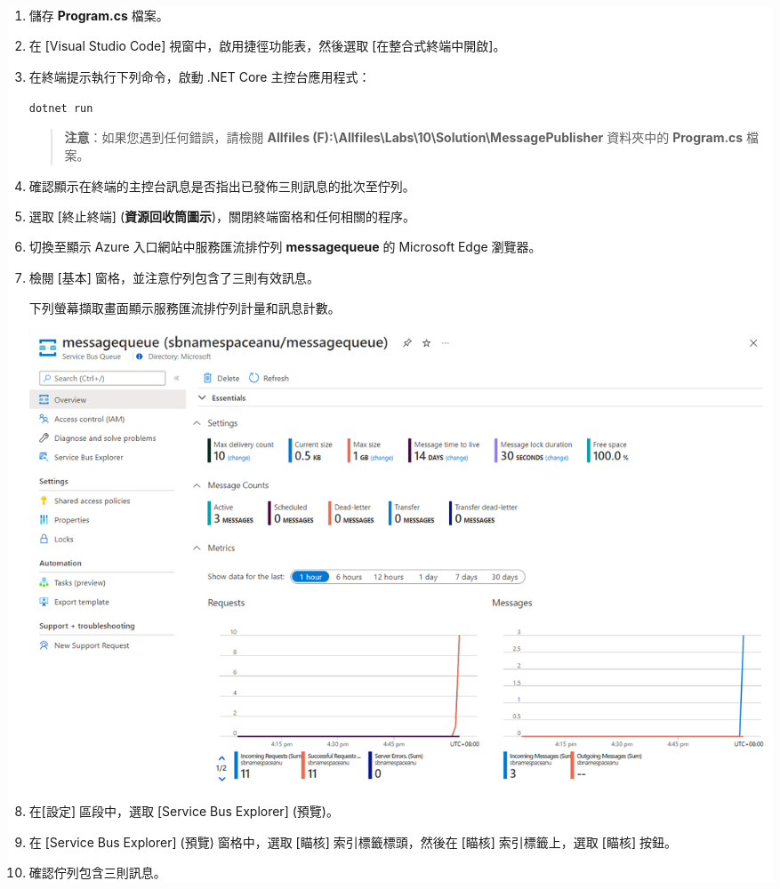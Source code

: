 1.  儲存 **Program.cs** 檔案。

1.  在 [Visual Studio Code] 視窗中，啟用捷徑功能表，然後選取 [在整合式終端中開啟]。 

1.  在終端提示執行下列命令，啟動 .NET Core 主控台應用程式：

    ```
    dotnet run
    ```

    > **注意**：如果您遇到任何錯誤，請檢閱 **Allfiles (F):\\Allfiles\\Labs\\10\\Solution\\MessagePublisher** 資料夾中的 **Program.cs** 檔案。

1.  確認顯示在終端的主控台訊息是否指出已發佈三則訊息的批次至佇列。

1.  選取 [終止終端] \(**資源回收筒圖示**\)，關閉終端窗格和任何相關的程序。

1.  切換至顯示 Azure 入口網站中服務匯流排佇列 **messagequeue** 的 Microsoft Edge 瀏覽器。

1.  檢閱 [基本] 窗格，並注意佇列包含了三則有效訊息。

    下列螢幕擷取畫面顯示服務匯流排佇列計量和訊息計數。
     
       ![Azure 入口網站中的服務匯流排佇列計量和訊息計數](./media/l10_display_queue_with_messages_portal.png)
     
1.  在[設定] 區段中，選取 [Service Bus Explorer] \(預覽\)。 

1.  在 [Service Bus Explorer] \(預覽\) 窗格中，選取 [瞄核] 索引標籤標頭，然後在 [瞄核] 索引標籤上，選取 [瞄核] 按鈕。   

1.  確認佇列包含三則訊息。
